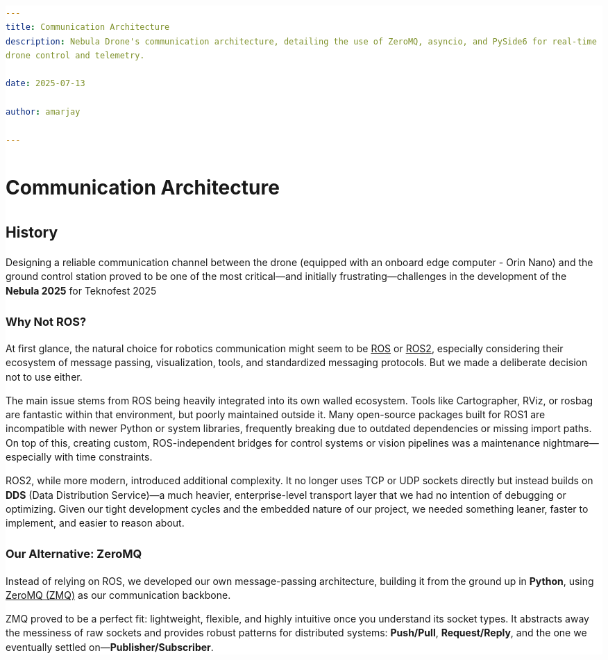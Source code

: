 ```yaml
---
title: Communication Architecture
description: Nebula Drone's communication architecture, detailing the use of ZeroMQ, asyncio, and PySide6 for real-time drone control and telemetry.

date: 2025-07-13

author: amarjay

---
```


# Communication Architecture


## History

Designing a reliable communication channel between the drone (equipped with an onboard edge computer - Orin Nano) and the ground control station proved to be one of the most critical—and initially frustrating—challenges in the development of the **Nebula 2025** for Teknofest 2025

### Why Not ROS?

At first glance, the natural choice for robotics communication might seem to be [ROS](https://www.ros.org/) or [ROS2](https://docs.ros.org/en/rolling/index.html), especially considering their ecosystem of message passing, visualization, tools, and standardized messaging protocols. But we made a deliberate decision not to use either.

The main issue stems from ROS being heavily integrated into its own walled ecosystem. Tools like Cartographer, RViz, or rosbag are fantastic within that environment, but poorly maintained outside it. Many open-source packages built for ROS1 are incompatible with newer Python or system libraries, frequently breaking due to outdated dependencies or missing import paths. On top of this, creating custom, ROS-independent bridges for control systems or vision pipelines was a maintenance nightmare—especially with time constraints.

ROS2, while more modern, introduced additional complexity. It no longer uses TCP or UDP sockets directly but instead builds on **DDS** (Data Distribution Service)—a much heavier, enterprise-level transport layer that we had no intention of debugging or optimizing. Given our tight development cycles and the embedded nature of our project, we needed something leaner, faster to implement, and easier to reason about.

### Our Alternative: ZeroMQ

Instead of relying on ROS, we developed our own message-passing architecture, building it from the ground up in **Python**, using [ZeroMQ (ZMQ)](https://zeromq.org/) as our communication backbone.

ZMQ proved to be a perfect fit: lightweight, flexible, and highly intuitive once you understand its socket types. It abstracts away the messiness of raw sockets and provides robust patterns for distributed systems: **Push/Pull**, **Request/Reply**, and the one we eventually settled on—**Publisher/Subscriber**.
